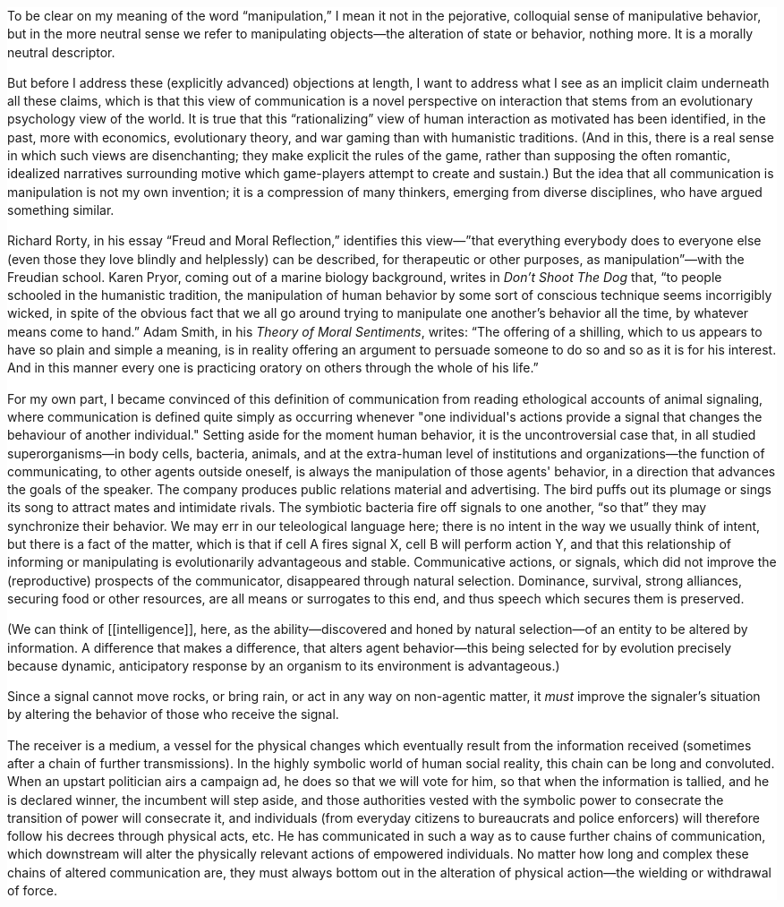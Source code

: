 To be clear on my meaning of the word “manipulation,” I mean it not in the pejorative, colloquial sense of manipulative behavior, but in the more neutral sense we refer to manipulating objects—the alteration of state or behavior, nothing more. It is a morally neutral descriptor.

But before I address these (explicitly advanced) objections at length, I want to address what I see as an implicit claim underneath all these claims, which is that this view of communication is a novel perspective on interaction that stems from an evolutionary psychology view of the world. It is true that this “rationalizing” view of human interaction as motivated has been identified, in the past, more with economics, evolutionary theory, and war gaming than with humanistic traditions. (And in this, there is a real sense in which such views are disenchanting; they make explicit the rules of the game, rather than supposing the often romantic, idealized narratives surrounding motive which game-players attempt to create and sustain.) But the idea that all communication is manipulation is not my own invention; it is a compression of many thinkers, emerging from diverse disciplines, who have argued something similar.

Richard Rorty, in his essay “Freud and Moral Reflection,” identifies this view—”that everything everybody does to everyone else (even those they love blindly and helplessly) can be described, for therapeutic or other purposes, as manipulation”—with the Freudian school. Karen Pryor, coming out of a marine biology background, writes in _Don’t Shoot The Dog_ that, “to people schooled in the humanistic tradition, the manipulation of human behavior by some sort of conscious technique seems incorrigibly wicked, in spite of the obvious fact that we all go around trying to manipulate one another’s behavior all the time, by whatever means come to hand.” Adam Smith, in his _Theory of Moral Sentiments_, writes: “The offering of a shilling, which to us appears to have so plain and simple a meaning, is in reality offering an argument to persuade someone to do so and so as it is for his interest. And in this manner every one is practicing oratory on others through the whole of his life.”

For my own part, I became convinced of this definition of communication from reading ethological accounts of animal signaling, where communication is defined quite simply as occurring whenever "one individual's actions provide a signal that changes the behaviour of another individual." Setting aside for the moment human behavior, it is the uncontroversial case that, in all studied superorganisms—in body cells, bacteria, animals, and at the extra-human level of institutions and organizations—the function of communicating, to other agents outside oneself, is always the manipulation of those agents' behavior, in a direction that advances the goals of the speaker. The company produces public relations material and advertising. The bird puffs out its plumage or sings its song to attract mates and intimidate rivals. The symbiotic bacteria fire off signals to one another, “so that” they may synchronize their behavior. We may err in our teleological language here; there is no intent in the way we usually think of intent, but there is a fact of the matter, which is that if cell A fires signal X, cell B will perform action Y, and that this relationship of informing or manipulating is evolutionarily advantageous and stable. Communicative actions, or signals, which did not improve the (reproductive) prospects of the communicator, disappeared through natural selection. Dominance, survival, strong alliances, securing food or other resources, are all means or surrogates to this end, and thus speech which secures them is preserved.

(We can think of [[intelligence]], here, as the ability—discovered and honed by natural selection—of an entity to be altered by information. A difference that makes a difference, that alters agent behavior—this being selected for by evolution precisely because dynamic, anticipatory response by an organism to its environment is advantageous.)

Since a signal cannot move rocks, or bring rain, or act in any way on non-agentic matter, it _must_ improve the signaler’s situation by altering the behavior of those who receive the signal.

The receiver is a medium, a vessel for the physical changes which eventually result from the information received (sometimes after a chain of further transmissions). In the highly symbolic world of human social reality, this chain can be long and convoluted. When an upstart politician airs a campaign ad, he does so that we will vote for him, so that when the information is tallied, and he is declared winner, the incumbent will step aside, and those authorities vested with the symbolic power to consecrate the transition of power will consecrate it, and individuals (from everyday citizens to bureaucrats and police enforcers) will therefore follow his decrees through physical acts, etc. He has communicated in such a way as to cause further chains of communication, which downstream will alter the physically relevant actions of empowered individuals. No matter how long and complex these chains of altered communication are, they must always bottom out in the alteration of physical action—the wielding or withdrawal of force.
